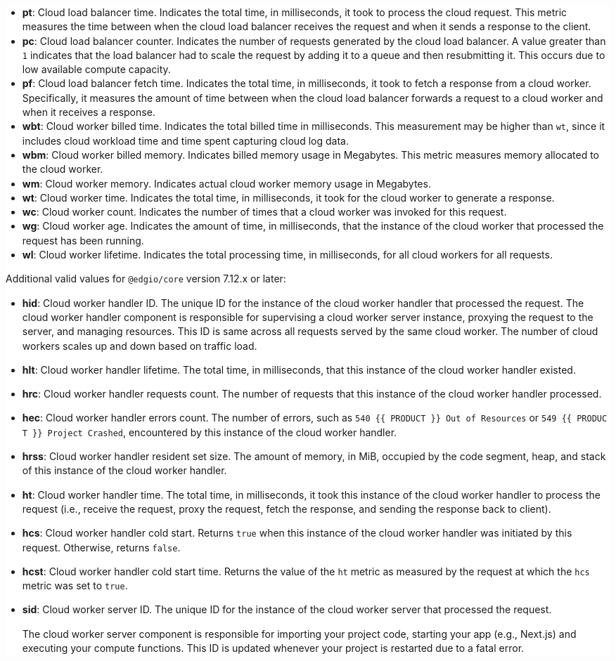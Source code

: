 - **pt**: Cloud load balancer time. Indicates the total time, in milliseconds, it took to process the cloud request. This metric measures the time between when the cloud load balancer receives the request and when it sends a response to the client.
- **pc**: Cloud load balancer counter. Indicates the number of requests generated by the cloud load balancer. A value greater than `1` indicates that the load balancer had to scale the request by adding it to a queue and then resubmitting it. This occurs due to low available compute capacity.
- **pf**: Cloud load balancer fetch time. Indicates the total time, in milliseconds, it took to fetch a response from a cloud worker. Specifically, it measures the amount of time between when the cloud load balancer forwards a request to a cloud worker and when it receives a response.
- **wbt**: Cloud worker billed time. Indicates the total billed time in milliseconds. This measurement may be higher than `wt`, since it includes cloud workload time and time spent capturing cloud log data.
- **wbm**: Cloud worker billed memory. Indicates billed memory usage in Megabytes. This metric measures memory allocated to the cloud worker.
- **wm**: Cloud worker memory. Indicates actual cloud worker memory usage in Megabytes.
- **wt**: Cloud worker time. Indicates the total time, in milliseconds, it took for the cloud worker to generate a response.
- **wc**: Cloud worker count. Indicates the number of times that a cloud worker was invoked for this request.
- **wg**: Cloud worker age. Indicates the amount of time, in milliseconds, that the instance of the cloud worker that processed the request has been running.
- **wl**: Cloud worker lifetime. Indicates the total processing time, in milliseconds, for all cloud workers for all requests.

Additional valid values for `@edgio/core` version 7.12.x or later:

- **hid**: Cloud worker handler ID. The unique ID for the instance of the cloud worker handler that processed the request. The cloud worker handler component is responsible for supervising a cloud worker server instance, proxying the request to the server, and managing resources. This ID is same across all requests served by the same cloud worker. The number of cloud workers scales up and down based on traffic load.
- **hlt**: Cloud worker handler lifetime. The total time, in milliseconds, that this instance of the cloud worker handler existed.
- **hrc**: Cloud worker handler requests count. The number of requests that this instance of the cloud worker handler processed.
- **hec**: Cloud worker handler errors count. The number of errors, such as `540 {{ PRODUCT }} Out of Resources` or `549 {{ PRODUCT }} Project Crashed`, encountered by this instance of the cloud worker handler.  
- **hrss**: Cloud worker handler resident set size. The amount of memory, in MiB, occupied by the code segment, heap, and stack of this instance of the cloud worker handler.
- **ht**: Cloud worker handler time. The total time, in milliseconds, it took this instance of the cloud worker handler to process the request (i.e., receive the request, proxy the request, fetch the response, and sending the response back to client).
- **hcs**: Cloud worker handler cold start. Returns `true` when this instance of the cloud worker handler was initiated by this request. Otherwise, returns `false`.
- **hcst**: Cloud worker handler cold start time. Returns the value of the `ht` metric as measured by the request at which the `hcs` metric was set to `true`.
- **sid**: Cloud worker server ID. The unique ID for the instance of the cloud worker server that processed the request. 

  The cloud worker server component is responsible for importing your project code, starting your app (e.g., Next.js) and executing your compute functions. This ID is updated whenever your project is restarted due to a fatal error.
